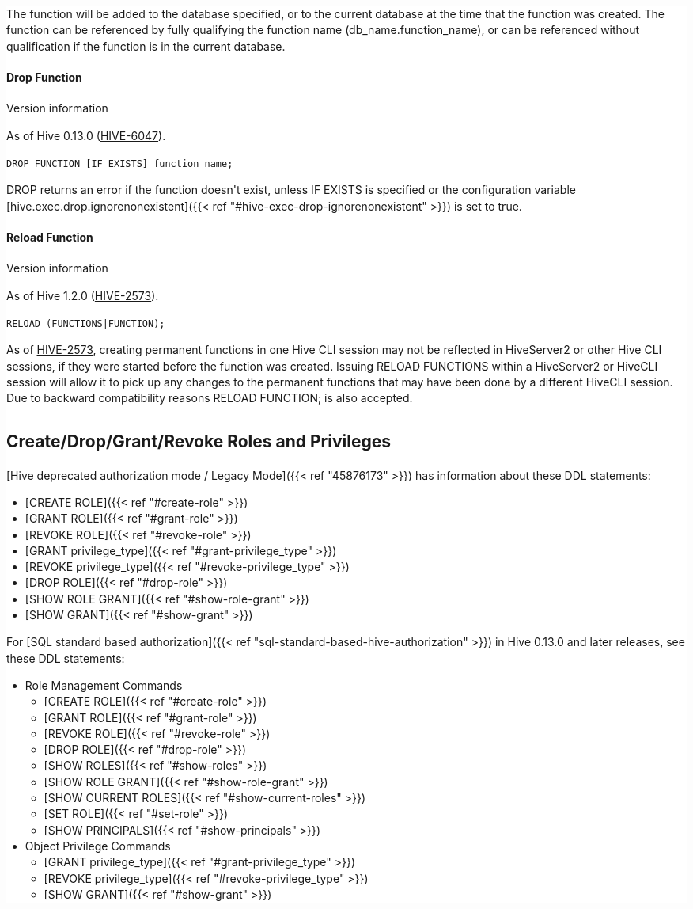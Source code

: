 The function will be added to the database specified, or to the current database at the time that the function was created. The function can be referenced by fully qualifying the function name (db_name.function_name), or can be referenced without qualification if the function is in the current database.

#### Drop Function

Version information

As of Hive 0.13.0 ([HIVE-6047](https://issues.apache.org/jira/browse/HIVE-6047)).

```
DROP FUNCTION [IF EXISTS] function_name;
```

DROP returns an error if the function doesn't exist, unless IF EXISTS is specified or the configuration variable [hive.exec.drop.ignorenonexistent]({{< ref "#hive-exec-drop-ignorenonexistent" >}}) is set to true.

#### Reload Function

Version information

As of Hive 1.2.0 ([HIVE-2573](https://issues.apache.org/jira/browse/HIVE-2573)).

```
RELOAD (FUNCTIONS|FUNCTION);
```

As of [HIVE-2573](https://issues.apache.org/jira/browse/HIVE-2573), creating permanent functions in one Hive CLI session may not be reflected in HiveServer2 or other Hive CLI sessions, if they were started before the function was created. Issuing RELOAD FUNCTIONS within a HiveServer2 or HiveCLI session will allow it to pick up any changes to the permanent functions that may have been done by a different HiveCLI session. Due to backward compatibility reasons RELOAD FUNCTION; is also accepted.

## Create/Drop/Grant/Revoke Roles and Privileges

[Hive deprecated authorization mode / Legacy Mode]({{< ref "45876173" >}}) has information about these DDL statements:

* [CREATE ROLE]({{< ref "#create-role" >}})
* [GRANT ROLE]({{< ref "#grant-role" >}})
* [REVOKE ROLE]({{< ref "#revoke-role" >}})
* [GRANT privilege_type]({{< ref "#grant-privilege_type" >}})
* [REVOKE privilege_type]({{< ref "#revoke-privilege_type" >}})
* [DROP ROLE]({{< ref "#drop-role" >}})
* [SHOW ROLE GRANT]({{< ref "#show-role-grant" >}})
* [SHOW GRANT]({{< ref "#show-grant" >}})

For [SQL standard based authorization]({{< ref "sql-standard-based-hive-authorization" >}}) in Hive 0.13.0 and later releases, see these DDL statements:

* Role Management Commands
	+ [CREATE ROLE]({{< ref "#create-role" >}})
	+ [GRANT ROLE]({{< ref "#grant-role" >}})
	+ [REVOKE ROLE]({{< ref "#revoke-role" >}})
	+ [DROP ROLE]({{< ref "#drop-role" >}})
	+ [SHOW ROLES]({{< ref "#show-roles" >}})
	+ [SHOW ROLE GRANT]({{< ref "#show-role-grant" >}})
	+ [SHOW CURRENT ROLES]({{< ref "#show-current-roles" >}})
	+ [SET ROLE]({{< ref "#set-role" >}})
	+ [SHOW PRINCIPALS]({{< ref "#show-principals" >}})
* Object Privilege Commands
	+ [GRANT privilege_type]({{< ref "#grant-privilege_type" >}})
	+ [REVOKE privilege_type]({{< ref "#revoke-privilege_type" >}})
	+ [SHOW GRANT]({{< ref "#show-grant" >}})
